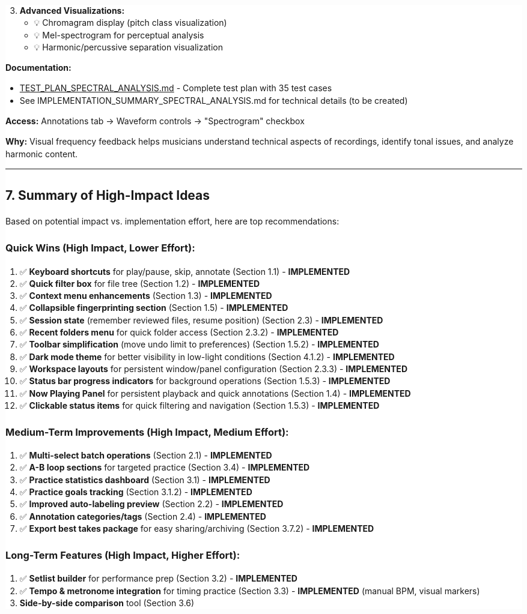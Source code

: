 3. **Advanced Visualizations:**
   - 💡 Chromagram display (pitch class visualization)
   - 💡 Mel-spectrogram for perceptual analysis
   - 💡 Harmonic/percussive separation visualization

**Documentation:**
- [TEST_PLAN_SPECTRAL_ANALYSIS.md](../test_plans/TEST_PLAN_SPECTRAL_ANALYSIS.md) - Complete test plan with 35 test cases
- See IMPLEMENTATION_SUMMARY_SPECTRAL_ANALYSIS.md for technical details (to be created)

**Access:** Annotations tab → Waveform controls → "Spectrogram" checkbox

**Why:** Visual frequency feedback helps musicians understand technical aspects of recordings, identify tonal issues, and analyze harmonic content.

---

## 7. Summary of High-Impact Ideas

Based on potential impact vs. implementation effort, here are top recommendations:

### Quick Wins (High Impact, Lower Effort):
1. ✅ **Keyboard shortcuts** for play/pause, skip, annotate (Section 1.1) - **IMPLEMENTED**
2. ✅ **Quick filter box** for file tree (Section 1.2) - **IMPLEMENTED**
3. ✅ **Context menu enhancements** (Section 1.3) - **IMPLEMENTED**
4. ✅ **Collapsible fingerprinting section** (Section 1.5) - **IMPLEMENTED**
5. ✅ **Session state** (remember reviewed files, resume position) (Section 2.3) - **IMPLEMENTED**
6. ✅ **Recent folders menu** for quick folder access (Section 2.3.2) - **IMPLEMENTED**
7. ✅ **Toolbar simplification** (move undo limit to preferences) (Section 1.5.2) - **IMPLEMENTED**
8. ✅ **Dark mode theme** for better visibility in low-light conditions (Section 4.1.2) - **IMPLEMENTED**
9. ✅ **Workspace layouts** for persistent window/panel configuration (Section 2.3.3) - **IMPLEMENTED**
10. ✅ **Status bar progress indicators** for background operations (Section 1.5.3) - **IMPLEMENTED**
11. ✅ **Now Playing Panel** for persistent playback and quick annotations (Section 1.4) - **IMPLEMENTED**
12. ✅ **Clickable status items** for quick filtering and navigation (Section 1.5.3) - **IMPLEMENTED**

### Medium-Term Improvements (High Impact, Medium Effort):
1. ✅ **Multi-select batch operations** (Section 2.1) - **IMPLEMENTED**
2. ✅ **A-B loop sections** for targeted practice (Section 3.4) - **IMPLEMENTED**
3. ✅ **Practice statistics dashboard** (Section 3.1) - **IMPLEMENTED**
4. ✅ **Practice goals tracking** (Section 3.1.2) - **IMPLEMENTED**
5. ✅ **Improved auto-labeling preview** (Section 2.2) - **IMPLEMENTED**
6. ✅ **Annotation categories/tags** (Section 2.4) - **IMPLEMENTED**
7. ✅ **Export best takes package** for easy sharing/archiving (Section 3.7.2) - **IMPLEMENTED**

### Long-Term Features (High Impact, Higher Effort):
1. ✅ **Setlist builder** for performance prep (Section 3.2) - **IMPLEMENTED**
2. ✅ **Tempo & metronome integration** for timing practice (Section 3.3) - **IMPLEMENTED** (manual BPM, visual markers)
3. **Side-by-side comparison** tool (Section 3.6)
